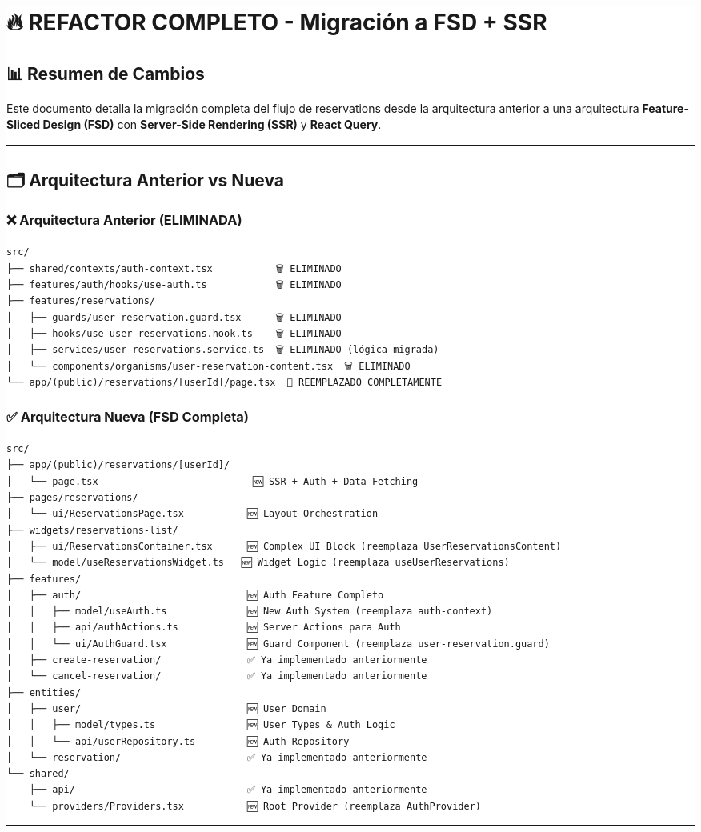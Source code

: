 # 🔥 REFACTOR COMPLETO - Migración a FSD + SSR

## 📊 **Resumen de Cambios**

Este documento detalla la migración completa del flujo de reservations desde la arquitectura anterior a una arquitectura **Feature-Sliced Design (FSD)** con **Server-Side Rendering (SSR)** y **React Query**.

---

## 🗂️ **Arquitectura Anterior vs Nueva**

### **❌ Arquitectura Anterior (ELIMINADA)**

```
src/
├── shared/contexts/auth-context.tsx           🗑️ ELIMINADO
├── features/auth/hooks/use-auth.ts            🗑️ ELIMINADO
├── features/reservations/
│   ├── guards/user-reservation.guard.tsx      🗑️ ELIMINADO
│   ├── hooks/use-user-reservations.hook.ts    🗑️ ELIMINADO
│   ├── services/user-reservations.service.ts  🗑️ ELIMINADO (lógica migrada)
│   └── components/organisms/user-reservation-content.tsx  🗑️ ELIMINADO
└── app/(public)/reservations/[userId]/page.tsx  🔄 REEMPLAZADO COMPLETAMENTE
```

### **✅ Arquitectura Nueva (FSD Completa)**

```
src/
├── app/(public)/reservations/[userId]/
│   └── page.tsx                           🆕 SSR + Auth + Data Fetching
├── pages/reservations/
│   └── ui/ReservationsPage.tsx           🆕 Layout Orchestration
├── widgets/reservations-list/
│   ├── ui/ReservationsContainer.tsx      🆕 Complex UI Block (reemplaza UserReservationsContent)
│   └── model/useReservationsWidget.ts   🆕 Widget Logic (reemplaza useUserReservations)
├── features/
│   ├── auth/                             🆕 Auth Feature Completo
│   │   ├── model/useAuth.ts              🆕 New Auth System (reemplaza auth-context)
│   │   ├── api/authActions.ts            🆕 Server Actions para Auth
│   │   └── ui/AuthGuard.tsx              🆕 Guard Component (reemplaza user-reservation.guard)
│   ├── create-reservation/               ✅ Ya implementado anteriormente
│   └── cancel-reservation/               ✅ Ya implementado anteriormente
├── entities/
│   ├── user/                             🆕 User Domain
│   │   ├── model/types.ts                🆕 User Types & Auth Logic
│   │   └── api/userRepository.ts         🆕 Auth Repository
│   └── reservation/                      ✅ Ya implementado anteriormente
└── shared/
    ├── api/                              ✅ Ya implementado anteriormente
    └── providers/Providers.tsx           🆕 Root Provider (reemplaza AuthProvider)
```

---